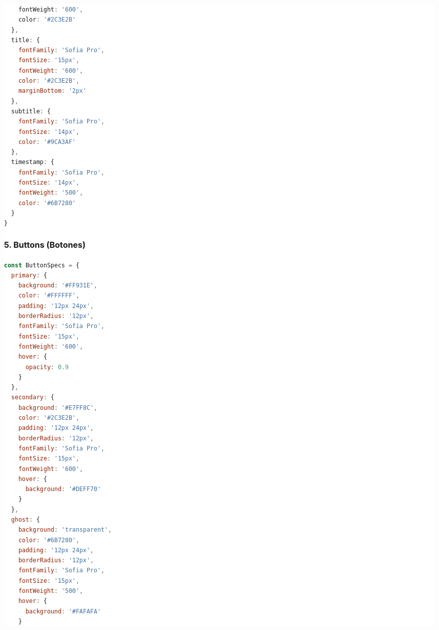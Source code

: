 ```javascript
    fontWeight: '600',
    color: '#2C3E2B'
  },
  title: {
    fontFamily: 'Sofia Pro',
    fontSize: '15px',
    fontWeight: '600',
    color: '#2C3E2B',
    marginBottom: '2px'
  },
  subtitle: {
    fontFamily: 'Sofia Pro',
    fontSize: '14px',
    color: '#9CA3AF'
  },
  timestamp: {
    fontFamily: 'Sofia Pro',
    fontSize: '14px',
    fontWeight: '500',
    color: '#6B7280'
  }
}
```

### 5. Buttons (Botones)

```javascript
const ButtonSpecs = {
  primary: {
    background: '#FF931E',
    color: '#FFFFFF',
    padding: '12px 24px',
    borderRadius: '12px',
    fontFamily: 'Sofia Pro',
    fontSize: '15px',
    fontWeight: '600',
    hover: {
      opacity: 0.9
    }
  },
  secondary: {
    background: '#E7FF8C',
    color: '#2C3E2B',
    padding: '12px 24px',
    borderRadius: '12px',
    fontFamily: 'Sofia Pro',
    fontSize: '15px',
    fontWeight: '600',
    hover: {
      background: '#DEFF70'
    }
  },
  ghost: {
    background: 'transparent',
    color: '#6B7280',
    padding: '12px 24px',
    borderRadius: '12px',
    fontFamily: 'Sofia Pro',
    fontSize: '15px',
    fontWeight: '500',
    hover: {
      background: '#FAFAFA'
    }
```
